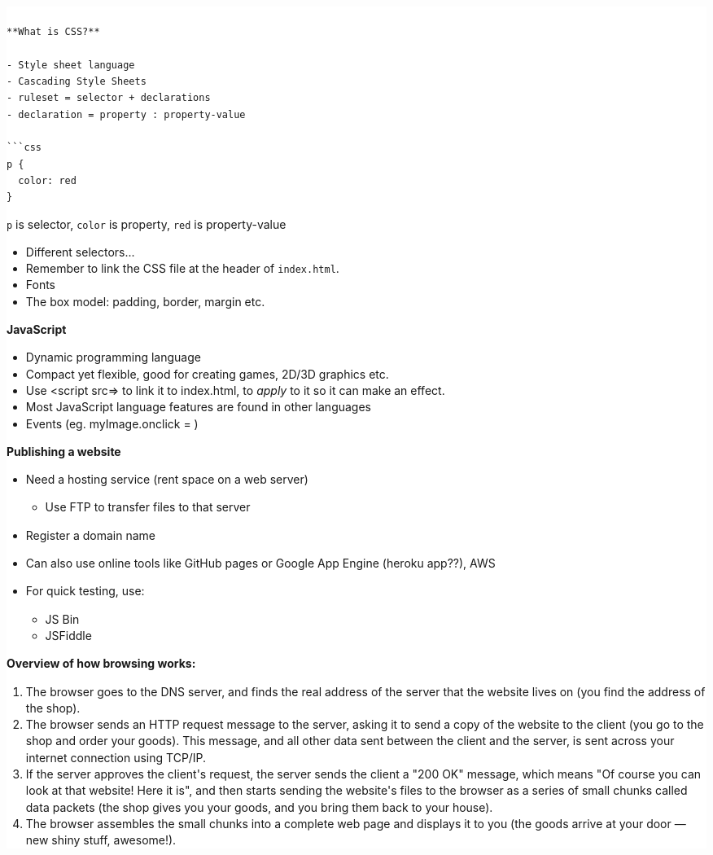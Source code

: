   ```

**What is CSS?**

- Style sheet language
- Cascading Style Sheets
- ruleset = selector + declarations
  - declaration = property : property-value

```css
p {
    color: red
}
```

`p` is selector, `color` is property, `red` is property-value

- Different selectors...
- Remember to link the CSS file at the header of `index.html`.
- Fonts
- The box model: padding, border, margin etc.



**JavaScript**

- Dynamic programming language
- Compact yet flexible, good for creating games, 2D/3D graphics etc.
- Use <script src=></script> to link it to index.html, to *apply* to it so it can make an effect.
- Most JavaScript language features are found in other languages
- Events (eg. myImage.onclick = <continuation>)



**Publishing a website**

- Need a hosting service (rent space on a web server)
  - Use FTP to transfer files to that server
- Register a domain name

- Can also use online tools like GitHub pages or Google App Engine (heroku app??), AWS
- For quick testing, use:
  - JS Bin
  - JSFiddle



**Overview of how browsing works:**

1. The browser goes to the DNS server, and finds the real address of the server that the website lives on (you find the address of the shop).
2. The browser sends an HTTP request message to the server, asking it to send a copy of the website to the client (you go to the shop and order your goods). This message, and all other data sent between the client and the server, is sent across your internet connection using TCP/IP.
3. If the server approves the client's request, the server sends the client a "200 OK" message, which means "Of course you can look at that website! Here it is", and then starts sending the website's files to the browser as a series of small chunks called data packets (the shop gives you your goods, and you bring them back to your house).
4. The browser assembles the small chunks into a complete web page and displays it to you (the goods arrive at your door — new shiny stuff, awesome!).
